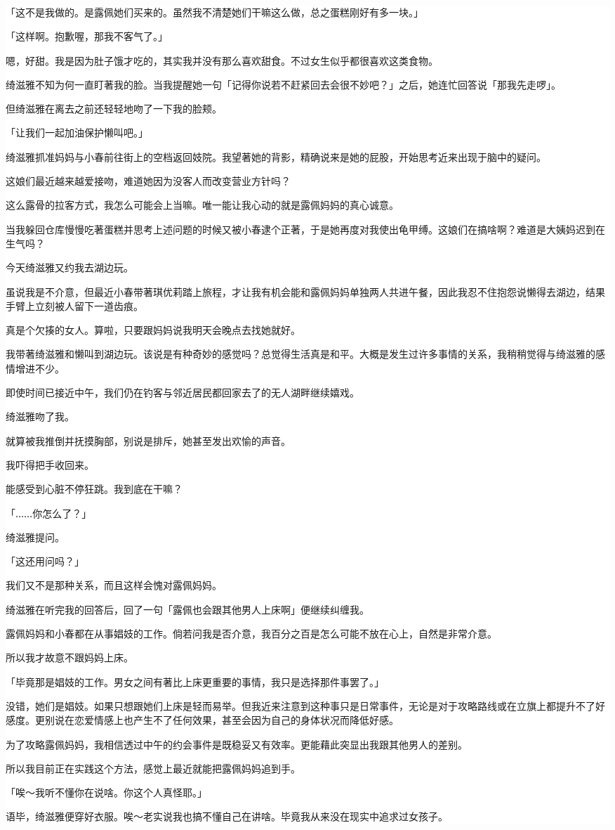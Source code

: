 「这不是我做的。是露佩她们买来的。虽然我不清楚她们干嘛这么做，总之蛋糕刚好有多一块。」

「这样啊。抱歉喔，那我不客气了。」

嗯，好甜。我是因为肚子饿才吃的，其实我并没有那么喜欢甜食。不过女生似乎都很喜欢这类食物。

绮滋雅不知为何一直盯著我的脸。当我提醒她一句「记得你说若不赶紧回去会很不妙吧？」之后，她连忙回答说「那我先走啰」。

但绮滋雅在离去之前还轻轻地吻了一下我的脸颊。

「让我们一起加油保护懒叫吧。」

绮滋雅抓准妈妈与小春前往街上的空档返回妓院。我望著她的背影，精确说来是她的屁股，开始思考近来出现于脑中的疑问。

这娘们最近越来越爱接吻，难道她因为没客人而改变营业方针吗？

这么露骨的拉客方式，我怎么可能会上当嘛。唯一能让我心动的就是露佩妈妈的真心诚意。

当我躲回仓库慢慢吃著蛋糕并思考上述问题的时候又被小春逮个正著，于是她再度对我使出龟甲缚。这娘们在搞啥啊？难道是大姨妈迟到在生气吗？

今天绮滋雅又约我去湖边玩。

虽说我是不介意，但最近小春带著琪优莉踏上旅程，才让我有机会能和露佩妈妈单独两人共进午餐，因此我忍不住抱怨说懒得去湖边，结果手臂上立刻被人留下一道齿痕。

真是个欠揍的女人。算啦，只要跟妈妈说我明天会晚点去找她就好。

我带著绮滋雅和懒叫到湖边玩。该说是有种奇妙的感觉吗？总觉得生活真是和平。大概是发生过许多事情的关系，我稍稍觉得与绮滋雅的感情增进不少。

即使时间已接近中午，我们仍在钓客与邻近居民都回家去了的无人湖畔继续嬉戏。

绮滋雅吻了我。

就算被我推倒并抚摸胸部，别说是排斥，她甚至发出欢愉的声音。

我吓得把手收回来。

能感受到心脏不停狂跳。我到底在干嘛？

「……你怎么了？」

绮滋雅提问。

「这还用问吗？」

我们又不是那种关系，而且这样会愧对露佩妈妈。

绮滋雅在听完我的回答后，回了一句「露佩也会跟其他男人上床啊」便继续纠缠我。

露佩妈妈和小春都在从事娼妓的工作。倘若问我是否介意，我百分之百是怎么可能不放在心上，自然是非常介意。

所以我才故意不跟妈妈上床。

「毕竟那是娼妓的工作。男女之间有著比上床更重要的事情，我只是选择那件事罢了。」

没错，她们是娼妓。如果只想跟她们上床是轻而易举。但我近来注意到这种事只是日常事件，无论是对于攻略路线或在立旗上都提升不了好感度。更别说在恋爱情感上也产生不了任何效果，甚至会因为自己的身体状况而降低好感。

为了攻略露佩妈妈，我相信透过中午的约会事件是既稳妥又有效率。更能藉此突显出我跟其他男人的差别。

所以我目前正在实践这个方法，感觉上最近就能把露佩妈妈追到手。

「唉～我听不懂你在说啥。你这个人真怪耶。」

语毕，绮滋雅便穿好衣服。唉～老实说我也搞不懂自己在讲啥。毕竟我从来没在现实中追求过女孩子。
